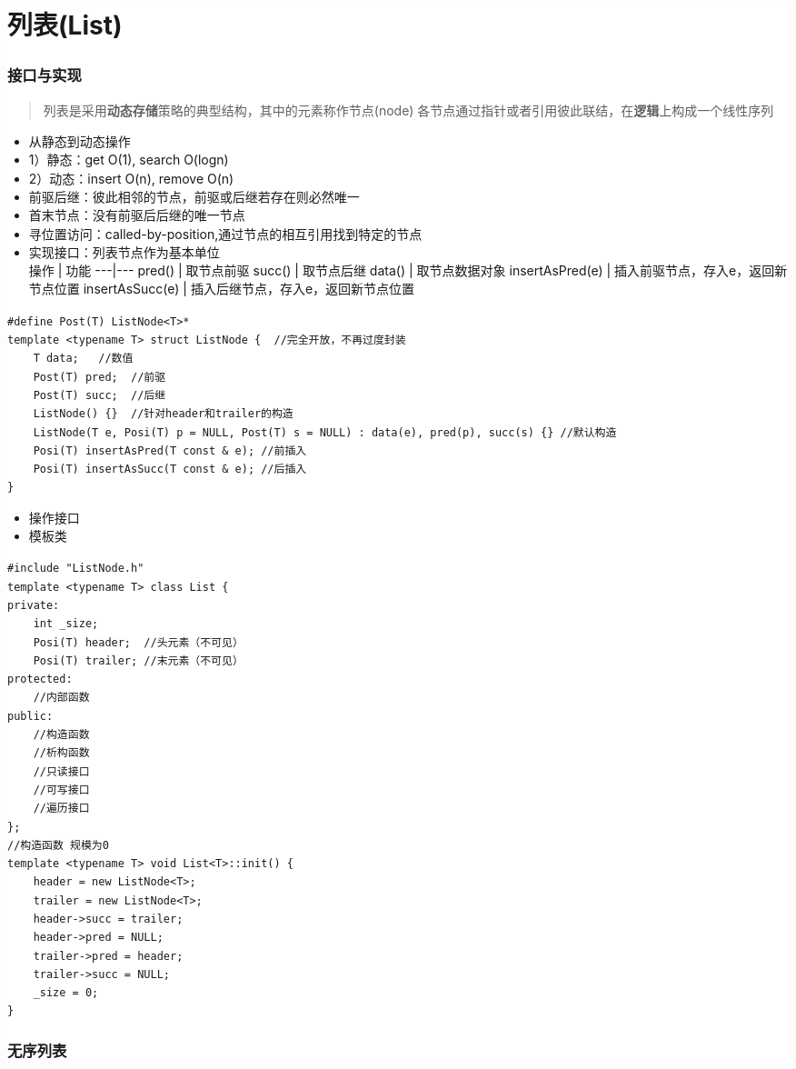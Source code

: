 # 列表(List)
### 接口与实现
> 列表是采用**动态存储**策略的典型结构，其中的元素称作节点(node)
> 各节点通过指针或者引用彼此联结，在**逻辑**上构成一个线性序列

- 从静态到动态操作
- 1）静态：get O(1), search O(logn)
- 2）动态：insert O(n), remove O(n)
- 前驱后继：彼此相邻的节点，前驱或后继若存在则必然唯一
- 首末节点：没有前驱后后继的唯一节点
- 寻位置访问：called-by-position,通过节点的相互引用找到特定的节点
- 实现接口：列表节点作为基本单位  
操作 | 功能
---|---
pred() | 取节点前驱
succ() | 取节点后继
data() | 取节点数据对象
insertAsPred(e) | 插入前驱节点，存入e，返回新节点位置
insertAsSucc(e) | 插入后继节点，存入e，返回新节点位置

```
#define Post(T) ListNode<T>*
template <typename T> struct ListNode {  //完全开放，不再过度封装
	T data;   //数值
	Post(T) pred;  //前驱
	Post(T) succ;  //后继
	ListNode() {}  //针对header和trailer的构造
	ListNode(T e, Posi(T) p = NULL, Post(T) s = NULL) : data(e), pred(p), succ(s) {} //默认构造
	Posi(T) insertAsPred(T const & e); //前插入
	Posi(T) insertAsSucc(T const & e); //后插入
}
```
- 操作接口
- 模板类

```
#include "ListNode.h"
template <typename T> class List {
private:
	int _size;
	Posi(T) header;  //头元素（不可见）
	Posi(T) trailer; //末元素（不可见）
protected:
	//内部函数
public:
	//构造函数
	//析构函数
	//只读接口
	//可写接口
	//遍历接口
};
//构造函数 规模为0
template <typename T> void List<T>::init() {
	header = new ListNode<T>;
	trailer = new ListNode<T>;
	header->succ = trailer;
	header->pred = NULL;
	trailer->pred = header;
	trailer->succ = NULL;
	_size = 0;
}
```
### 无序列表